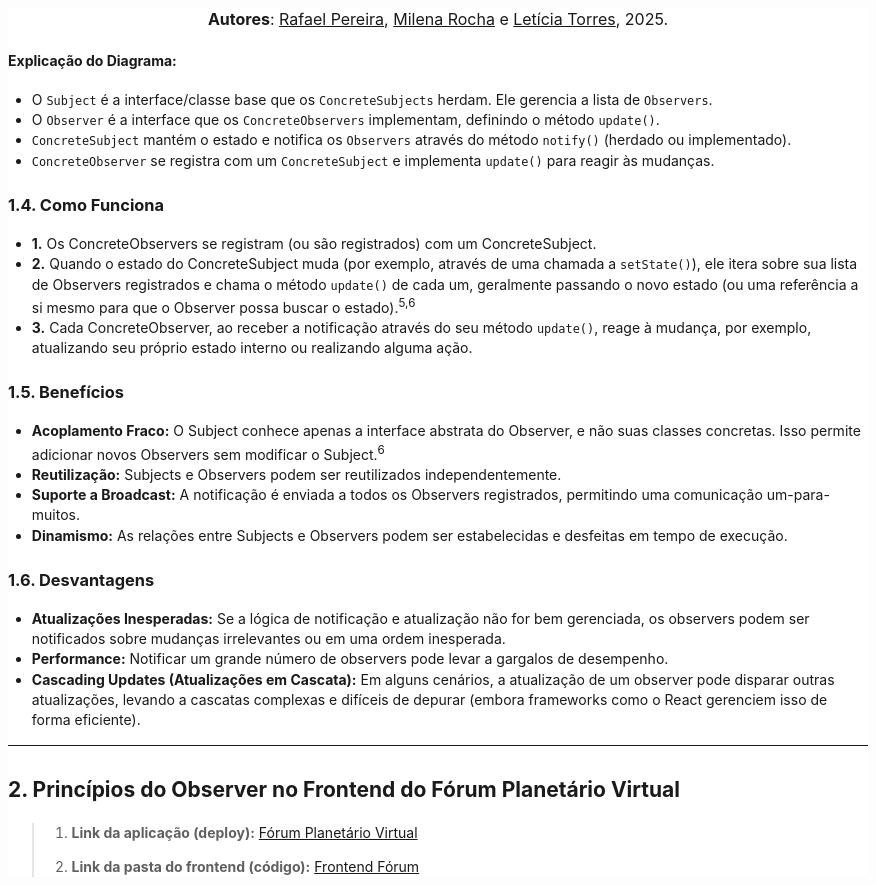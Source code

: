 </center>

<font size="3"><p style="text-align: center"><b>Autores</b>: [Rafael Pereira](https://github.com/rafgpereira), [Milena Rocha](https://github.com/milenafrocha) e [Letícia Torres](https://github.com/leticiatmartins), 2025.</p></font>

#### Explicação do Diagrama:

- O `Subject` é a interface/classe base que os `ConcreteSubjects` herdam. Ele gerencia a lista de `Observers`.
- O `Observer` é a interface que os `ConcreteObservers` implementam, definindo o método `update()`.
- `ConcreteSubject` mantém o estado e notifica os `Observers` através do método `notify()` (herdado ou implementado).
- `ConcreteObserver` se registra com um `ConcreteSubject` e implementa `update()` para reagir às mudanças.

### 1.4. Como Funciona

- **1.** Os ConcreteObservers se registram (ou são registrados) com um ConcreteSubject.
- **2.** Quando o estado do ConcreteSubject muda (por exemplo, através de uma chamada a `setState()`), ele itera sobre sua lista de Observers registrados e chama o método `update()` de cada um, geralmente passando o novo estado (ou uma referência a si mesmo para que o Observer possa buscar o estado).<sup>5,6</sup>
- **3.** Cada ConcreteObserver, ao receber a notificação através do seu método `update()`, reage à mudança, por exemplo, atualizando seu próprio estado interno ou realizando alguma ação.

### 1.5. Benefícios

- **Acoplamento Fraco:** O Subject conhece apenas a interface abstrata do Observer, e não suas classes concretas. Isso permite adicionar novos Observers sem modificar o Subject.<sup>6</sup>
- **Reutilização:** Subjects e Observers podem ser reutilizados independentemente.
- **Suporte a Broadcast:** A notificação é enviada a todos os Observers registrados, permitindo uma comunicação um-para-muitos.
- **Dinamismo:** As relações entre Subjects e Observers podem ser estabelecidas e desfeitas em tempo de execução.

### 1.6. Desvantagens

- **Atualizações Inesperadas:** Se a lógica de notificação e atualização não for bem gerenciada, os observers podem ser notificados sobre mudanças irrelevantes ou em uma ordem inesperada.
- **Performance:** Notificar um grande número de observers pode levar a gargalos de desempenho.
- **Cascading Updates (Atualizações em Cascata):** Em alguns cenários, a atualização de um observer pode disparar outras atualizações, levando a cascatas complexas e difíceis de depurar (embora frameworks como o React gerenciem isso de forma eficiente).

---

## 2. Princípios do Observer no Frontend do Fórum Planetário Virtual

> 1. **Link da aplicação (deploy):** [Fórum Planetário Virtual](https://2025-1-t02-g7-planetario-virtual-en.vercel.app/)
>
> 2. **Link da pasta do frontend (código):** [Frontend Fórum](https://github.com/UnBArqDsw2025-1-Turma02/2025.1-T02-_G7_PlanetarioVirtual_Entrega_03/tree/main/projeto/grupo1/frontend)
>
